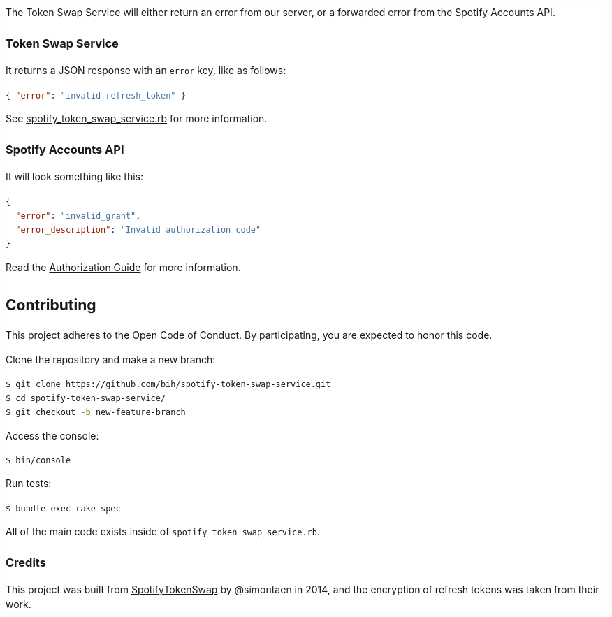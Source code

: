 The Token Swap Service will either return an error from our server, or a forwarded error from the Spotify Accounts API.

### Token Swap Service

It returns a JSON response with an `error` key, like as follows:

```json
{ "error": "invalid refresh_token" }
```

See [spotify_token_swap_service.rb](spotify_token_swap_service.rb) for more information.

### Spotify Accounts API

It will look something like this:

```json
{
  "error": "invalid_grant",
  "error_description": "Invalid authorization code"
}
```

Read the [Authorization Guide][authorization-guide] for more information.

## Contributing

This project adheres to the [Open Code of Conduct][code-of-conduct]. By participating, you are expected to honor this code.

Clone the repository and make a new branch:

```bash
$ git clone https://github.com/bih/spotify-token-swap-service.git
$ cd spotify-token-swap-service/
$ git checkout -b new-feature-branch
```

Access the console:

```bash
$ bin/console
```

Run tests:

```bash
$ bundle exec rake spec
```

All of the main code exists inside of `spotify_token_swap_service.rb`.

### Credits

This project was built from [SpotifyTokenSwap](https://github.com/simontaen/SpotifyTokenSwap) by @simontaen in 2014, and the encryption of refresh tokens was taken from their work.

[code-of-conduct]: https://github.com/spotify/code-of-conduct/blob/master/code-of-conduct.md
[ruby]: https://ruby-lang.org
[s4d]: https://developer.spotify.com
[authorization-guide]: https://developer.spotify.com/documentation/general/guides/authorization-guide/
[authorization-code-flow]: https://developer.spotify.com/documentation/general/guides/authorization-guide/#authorization-code-flow
[implicit-grant-flow]: https://developer.spotify.com/documentation/general/guides/authorization-guide/#implicit-grant-flow
[token-swap-refresh-guide]: https://developer.spotify.com/documentation/ios-sdk/guides/token-swap-and-refresh/
